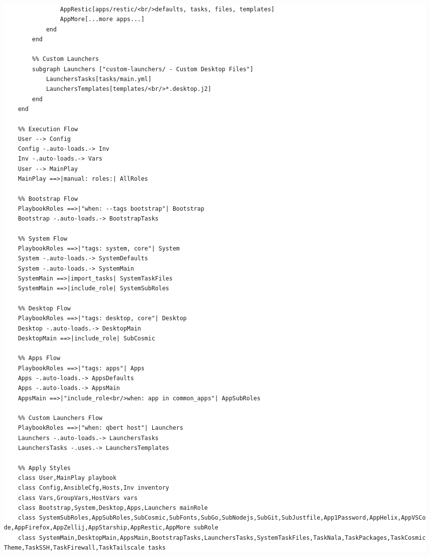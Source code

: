 ```mermaid
                AppRestic[apps/restic/<br/>defaults, tasks, files, templates]
                AppMore[...more apps...]
            end
        end
        
        %% Custom Launchers
        subgraph Launchers ["custom-launchers/ - Custom Desktop Files"]
            LaunchersTasks[tasks/main.yml]
            LaunchersTemplates[templates/<br/>*.desktop.j2]
        end
    end
    
    %% Execution Flow
    User --> Config
    Config -.auto-loads.-> Inv
    Inv -.auto-loads.-> Vars
    User --> MainPlay
    MainPlay ==>|manual: roles:| AllRoles
    
    %% Bootstrap Flow
    PlaybookRoles ==>|"when: --tags bootstrap"| Bootstrap
    Bootstrap -.auto-loads.-> BootstrapTasks
    
    %% System Flow
    PlaybookRoles ==>|"tags: system, core"| System
    System -.auto-loads.-> SystemDefaults
    System -.auto-loads.-> SystemMain
    SystemMain ==>|import_tasks| SystemTaskFiles
    SystemMain ==>|include_role| SystemSubRoles
    
    %% Desktop Flow
    PlaybookRoles ==>|"tags: desktop, core"| Desktop
    Desktop -.auto-loads.-> DesktopMain
    DesktopMain ==>|include_role| SubCosmic
    
    %% Apps Flow
    PlaybookRoles ==>|"tags: apps"| Apps
    Apps -.auto-loads.-> AppsDefaults
    Apps -.auto-loads.-> AppsMain
    AppsMain ==>|"include_role<br/>when: app in common_apps"| AppSubRoles
    
    %% Custom Launchers Flow
    PlaybookRoles ==>|"when: qbert host"| Launchers
    Launchers -.auto-loads.-> LaunchersTasks
    LaunchersTasks -.uses.-> LaunchersTemplates
    
    %% Apply Styles
    class User,MainPlay playbook
    class Config,AnsibleCfg,Hosts,Inv inventory
    class Vars,GroupVars,HostVars vars
    class Bootstrap,System,Desktop,Apps,Launchers mainRole
    class SystemSubRoles,AppSubRoles,SubCosmic,SubFonts,SubGo,SubNodejs,SubGit,SubJustfile,App1Password,AppHelix,AppVSCode,AppFirefox,AppZellij,AppStarship,AppRestic,AppMore subRole
    class SystemMain,DesktopMain,AppsMain,BootstrapTasks,LaunchersTasks,SystemTaskFiles,TaskNala,TaskPackages,TaskCosmicTheme,TaskSSH,TaskFirewall,TaskTailscale tasks
```
